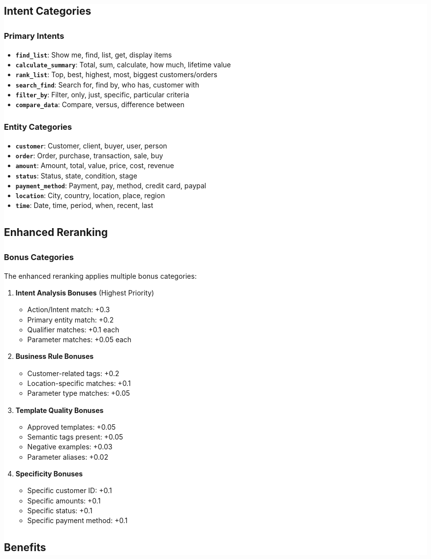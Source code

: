 ## Intent Categories

### Primary Intents

- **`find_list`**: Show me, find, list, get, display items
- **`calculate_summary`**: Total, sum, calculate, how much, lifetime value
- **`rank_list`**: Top, best, highest, most, biggest customers/orders
- **`search_find`**: Search for, find by, who has, customer with
- **`filter_by`**: Filter, only, just, specific, particular criteria
- **`compare_data`**: Compare, versus, difference between

### Entity Categories

- **`customer`**: Customer, client, buyer, user, person
- **`order`**: Order, purchase, transaction, sale, buy
- **`amount`**: Amount, total, value, price, cost, revenue
- **`status`**: Status, state, condition, stage
- **`payment_method`**: Payment, pay, method, credit card, paypal
- **`location`**: City, country, location, place, region
- **`time`**: Date, time, period, when, recent, last

## Enhanced Reranking

### Bonus Categories

The enhanced reranking applies multiple bonus categories:

1. **Intent Analysis Bonuses** (Highest Priority)
   - Action/Intent match: +0.3
   - Primary entity match: +0.2
   - Qualifier matches: +0.1 each
   - Parameter matches: +0.05 each

2. **Business Rule Bonuses**
   - Customer-related tags: +0.2
   - Location-specific matches: +0.1
   - Parameter type matches: +0.05

3. **Template Quality Bonuses**
   - Approved templates: +0.05
   - Semantic tags present: +0.05
   - Negative examples: +0.03
   - Parameter aliases: +0.02

4. **Specificity Bonuses**
   - Specific customer ID: +0.1
   - Specific amounts: +0.1
   - Specific status: +0.1
   - Specific payment method: +0.1

## Benefits
